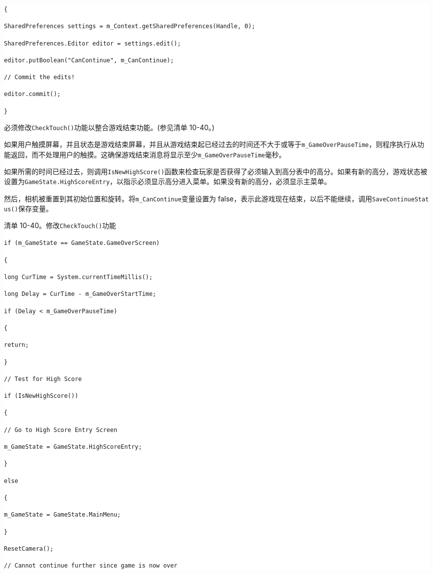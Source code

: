 `{`

`SharedPreferences settings = m_Context.getSharedPreferences(Handle, 0);`

`SharedPreferences.Editor editor = settings.edit();`

`editor.putBoolean("CanContinue", m_CanContinue);`

`// Commit the edits!`

`editor.commit();`

`}`

必须修改`CheckTouch()`功能以整合游戏结束功能。(参见清单 10-40。)

如果用户触摸屏幕，并且状态是游戏结束屏幕，并且从游戏结束起已经过去的时间还不大于或等于`m_GameOverPauseTime`，则程序执行从功能返回，而不处理用户的触摸。这确保游戏结束消息将显示至少`m_GameOverPauseTime`毫秒。

如果所需的时间已经过去，则调用`IsNewHighScore()`函数来检查玩家是否获得了必须输入到高分表中的高分。如果有新的高分，游戏状态被设置为`GameState.HighScoreEntry`，以指示必须显示高分进入菜单。如果没有新的高分，必须显示主菜单。

然后，相机被重置到其初始位置和旋转。将`m_CanContinue`变量设置为 false，表示此游戏现在结束，以后不能继续，调用`SaveContinueStatus()`保存变量。

清单 10-40。修改`CheckTouch()`功能

`if (m_GameState == GameState.GameOverScreen)`

`{`

`long CurTime = System.currentTimeMillis();`

`long Delay = CurTime - m_GameOverStartTime;`

`if (Delay < m_GameOverPauseTime)`

`{`

`return;`

`}`

`// Test for High Score`

`if (IsNewHighScore())`

`{`

`// Go to High Score Entry Screen`

`m_GameState = GameState.HighScoreEntry;`

`}`

`else`

`{`

`m_GameState = GameState.MainMenu;`

`}`

`ResetCamera();`

`// Cannot continue further since game is now over`
